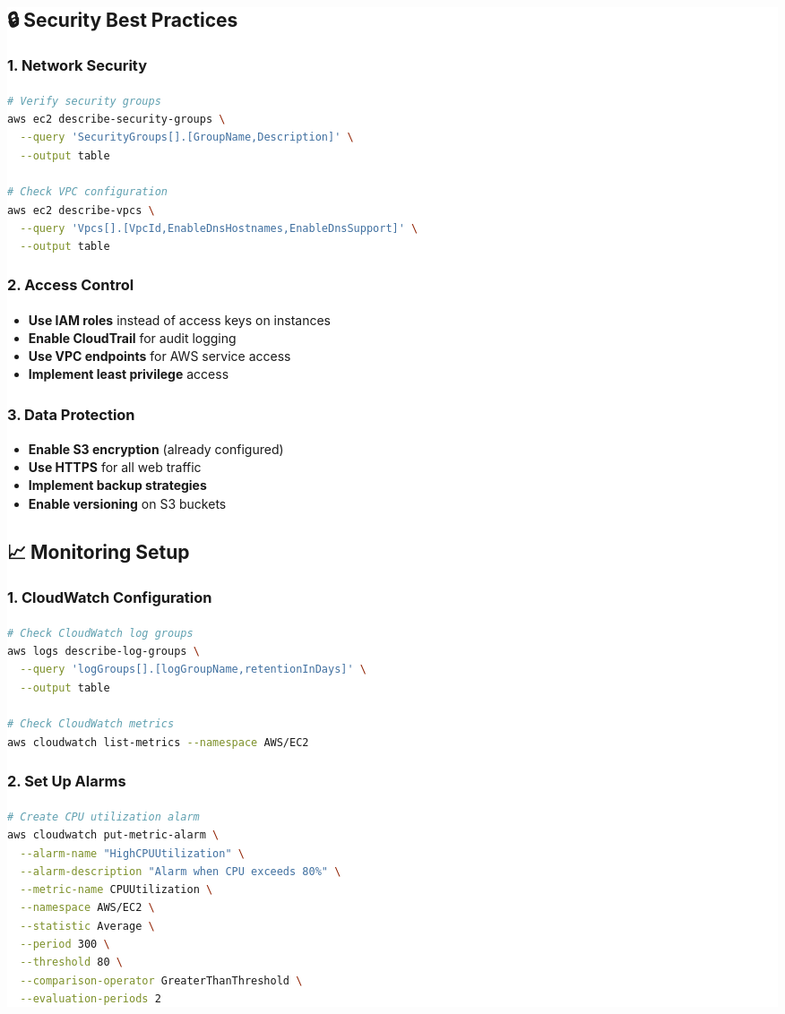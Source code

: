 ## 🔒 Security Best Practices

### **1. Network Security**

```bash
# Verify security groups
aws ec2 describe-security-groups \
  --query 'SecurityGroups[].[GroupName,Description]' \
  --output table

# Check VPC configuration
aws ec2 describe-vpcs \
  --query 'Vpcs[].[VpcId,EnableDnsHostnames,EnableDnsSupport]' \
  --output table
```

### **2. Access Control**

-   **Use IAM roles** instead of access keys on instances
-   **Enable CloudTrail** for audit logging
-   **Use VPC endpoints** for AWS service access
-   **Implement least privilege** access

### **3. Data Protection**

-   **Enable S3 encryption** (already configured)
-   **Use HTTPS** for all web traffic
-   **Implement backup strategies**
-   **Enable versioning** on S3 buckets

## 📈 Monitoring Setup

### **1. CloudWatch Configuration**

```bash
# Check CloudWatch log groups
aws logs describe-log-groups \
  --query 'logGroups[].[logGroupName,retentionInDays]' \
  --output table

# Check CloudWatch metrics
aws cloudwatch list-metrics --namespace AWS/EC2
```

### **2. Set Up Alarms**

```bash
# Create CPU utilization alarm
aws cloudwatch put-metric-alarm \
  --alarm-name "HighCPUUtilization" \
  --alarm-description "Alarm when CPU exceeds 80%" \
  --metric-name CPUUtilization \
  --namespace AWS/EC2 \
  --statistic Average \
  --period 300 \
  --threshold 80 \
  --comparison-operator GreaterThanThreshold \
  --evaluation-periods 2
```
